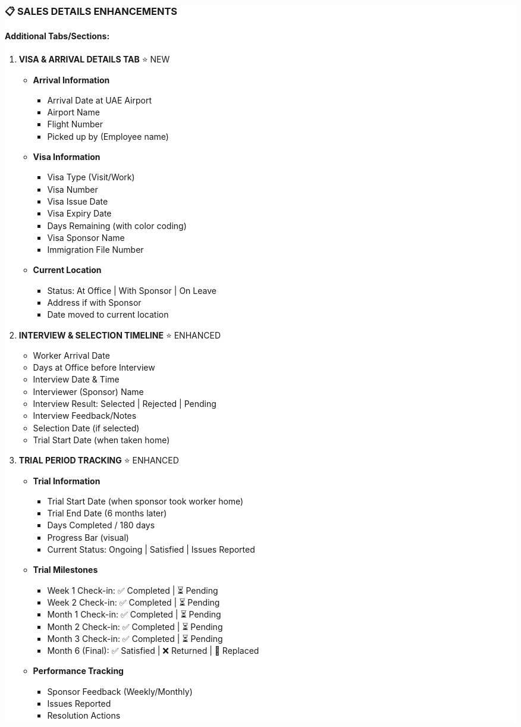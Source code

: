 
### 📋 SALES DETAILS ENHANCEMENTS

#### Additional Tabs/Sections:

1. **VISA & ARRIVAL DETAILS TAB** ⭐ NEW
   - **Arrival Information**
     - Arrival Date at UAE Airport
     - Airport Name
     - Flight Number
     - Picked up by (Employee name)
   
   - **Visa Information**
     - Visa Type (Visit/Work)
     - Visa Number
     - Visa Issue Date
     - Visa Expiry Date
     - Days Remaining (with color coding)
     - Visa Sponsor Name
     - Immigration File Number
   
   - **Current Location**
     - Status: At Office | With Sponsor | On Leave
     - Address if with Sponsor
     - Date moved to current location

2. **INTERVIEW & SELECTION TIMELINE** ⭐ ENHANCED
   - Worker Arrival Date
   - Days at Office before Interview
   - Interview Date & Time
   - Interviewer (Sponsor) Name
   - Interview Result: Selected | Rejected | Pending
   - Interview Feedback/Notes
   - Selection Date (if selected)
   - Trial Start Date (when taken home)

3. **TRIAL PERIOD TRACKING** ⭐ ENHANCED
   - **Trial Information**
     - Trial Start Date (when sponsor took worker home)
     - Trial End Date (6 months later)
     - Days Completed / 180 days
     - Progress Bar (visual)
     - Current Status: Ongoing | Satisfied | Issues Reported
   
   - **Trial Milestones**
     - Week 1 Check-in: ✅ Completed | ⏳ Pending
     - Week 2 Check-in: ✅ Completed | ⏳ Pending
     - Month 1 Check-in: ✅ Completed | ⏳ Pending
     - Month 2 Check-in: ✅ Completed | ⏳ Pending
     - Month 3 Check-in: ✅ Completed | ⏳ Pending
     - Month 6 (Final): ✅ Satisfied | ❌ Returned | 🔄 Replaced
   
   - **Performance Tracking**
     - Sponsor Feedback (Weekly/Monthly)
     - Issues Reported
     - Resolution Actions
